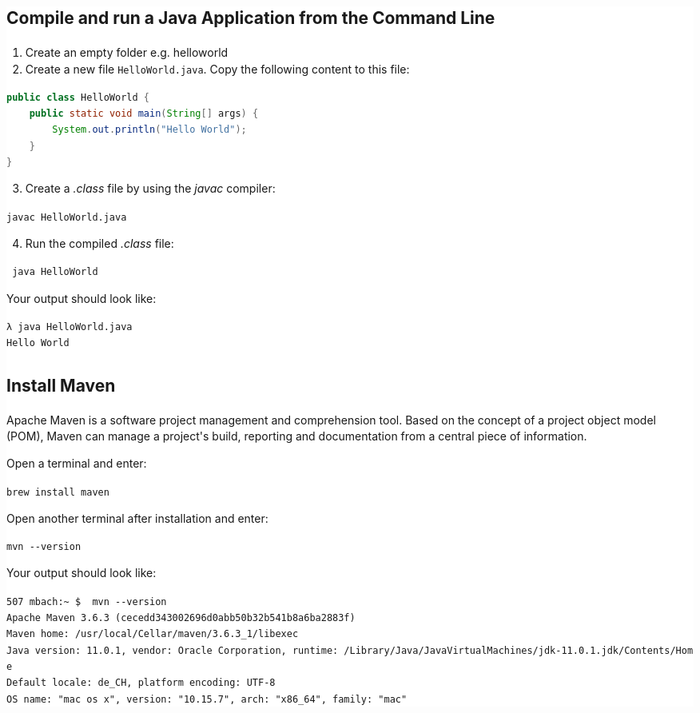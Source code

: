 ## Compile and run a Java Application from the Command Line

1. Create an empty folder e.g. helloworld
2. Create a new file `HelloWorld.java`. Copy the following content to this file:

```java
public class HelloWorld {
    public static void main(String[] args) {
        System.out.println("Hello World");
    }
}
```

3. Create a _.class_ file by using the _javac_ compiler:

```
javac HelloWorld.java
```

4. Run the compiled _.class_ file:

```
 java HelloWorld
```

Your output should look like:

```
λ java HelloWorld.java
Hello World
```



## Install Maven

Apache Maven is a software project management and comprehension tool.
Based on the concept of a project object model (POM), Maven can manage a project's build,
reporting and documentation from a central piece of information.

Open a terminal and enter:

```
brew install maven
```

Open another terminal after installation and enter:

```
mvn --version
```

Your output should look like:

```
507 mbach:~ $  mvn --version
Apache Maven 3.6.3 (cecedd343002696d0abb50b32b541b8a6ba2883f)
Maven home: /usr/local/Cellar/maven/3.6.3_1/libexec
Java version: 11.0.1, vendor: Oracle Corporation, runtime: /Library/Java/JavaVirtualMachines/jdk-11.0.1.jdk/Contents/Home
Default locale: de_CH, platform encoding: UTF-8
OS name: "mac os x", version: "10.15.7", arch: "x86_64", family: "mac"
```
